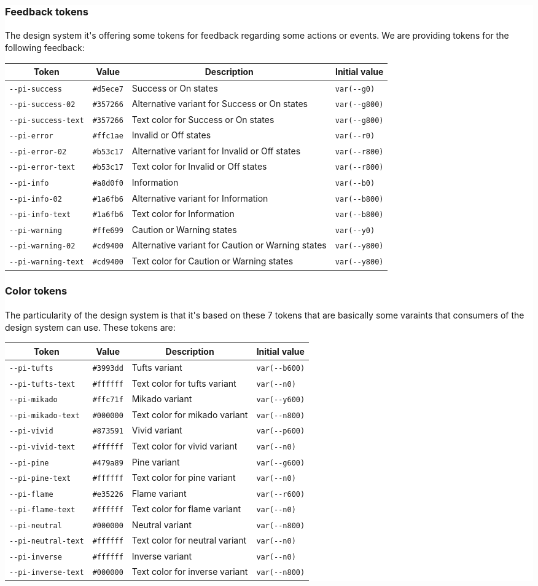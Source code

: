 ### Feedback tokens

The design system it's offering some tokens for feedback regarding some actions or events.
We are providing tokens for the following feedback:

| Token               | Value     | Description                                       | Initial value |
| ------------------- | --------- | ------------------------------------------------- | ------------- |
| `--pi-success `     | `#d5ece7` | Success or On states                              | `var(--g0) `  |
| `--pi-success-02 `  | `#357266` | Alternative variant for Success or On states      | `var(--g800)` |
| `--pi-success-text` | `#357266` | Text color for Success or On states               | `var(--g800)` |
| `--pi-error `       | `#ffc1ae` | Invalid or Off states                             | `var(--r0) `  |
| `--pi-error-02 `    | `#b53c17` | Alternative variant for Invalid or Off states     | `var(--r800)` |
| `--pi-error-text `  | `#b53c17` | Text color for Invalid or Off states              | `var(--r800)` |
| `--pi-info `        | `#a8d0f0` | Information                                       | `var(--b0) `  |
| `--pi-info-02 `     | `#1a6fb6` | Alternative variant for Information               | `var(--b800)` |
| `--pi-info-text `   | `#1a6fb6` | Text color for Information                        | `var(--b800)` |
| `--pi-warning `     | `#ffe699` | Caution or Warning states                         | `var(--y0) `  |
| `--pi-warning-02 `  | `#cd9400` | Alternative variant for Caution or Warning states | `var(--y800)` |
| `--pi-warning-text` | `#cd9400` | Text color for Caution or Warning states          | `var(--y800)` |

### Color tokens

The particularity of the design system is that it's based on these 7 tokens that are
basically some varaints that consumers of the design system can use. These tokens are:

| Token               | Value     | Description                    | Initial value |
| ------------------- | --------- | ------------------------------ | ------------- |
| `--pi-tufts `       | `#3993dd` | Tufts variant                  | `var(--b600)` |
| `--pi-tufts-text `  | `#ffffff` | Text color for tufts variant   | `var(--n0) `  |
| `--pi-mikado `      | `#ffc71f` | Mikado variant                 | `var(--y600)` |
| `--pi-mikado-text ` | `#000000` | Text color for mikado variant  | `var(--n800)` |
| `--pi-vivid `       | `#873591` | Vivid variant                  | `var(--p600)` |
| `--pi-vivid-text `  | `#ffffff` | Text color for vivid variant   | `var(--n0) `  |
| `--pi-pine `        | `#479a89` | Pine variant                   | `var(--g600)` |
| `--pi-pine-text `   | `#ffffff` | Text color for pine variant    | `var(--n0) `  |
| `--pi-flame `       | `#e35226` | Flame variant                  | `var(--r600)` |
| `--pi-flame-text `  | `#ffffff` | Text color for flame variant   | `var(--n0) `  |
| `--pi-neutral `     | `#000000` | Neutral variant                | `var(--n800)` |
| `--pi-neutral-text` | `#ffffff` | Text color for neutral variant | `var(--n0) `  |
| `--pi-inverse `     | `#ffffff` | Inverse variant                | `var(--n0) `  |
| `--pi-inverse-text` | `#000000` | Text color for inverse variant | `var(--n800)` |
